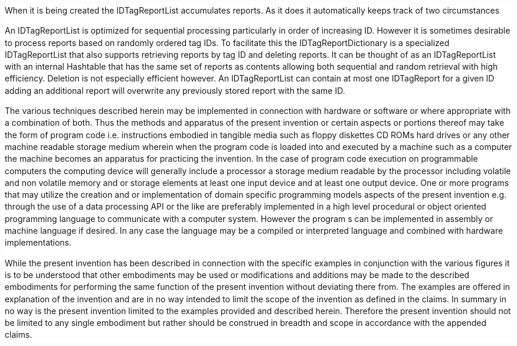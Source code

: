 When it is being created the IDTagReportList accumulates reports. As it does it automatically keeps track of two circumstances 

An IDTagReportList is optimized for sequential processing particularly in order of increasing ID. However it is sometimes desirable to process reports based on randomly ordered tag IDs. To facilitate this the IDTagReportDictionary is a specialized IDTagReportList that also supports retrieving reports by tag ID and deleting reports. It can be thought of as an IDTagReportList with an internal Hashtable that has the same set of reports as contents allowing both sequential and random retrieval with high efficiency. Deletion is not especially efficient however. An IDTagReportList can contain at most one IDTagReport for a given ID adding an additional report will overwrite any previously stored report with the same ID.

The various techniques described herein may be implemented in connection with hardware or software or where appropriate with a combination of both. Thus the methods and apparatus of the present invention or certain aspects or portions thereof may take the form of program code i.e. instructions embodied in tangible media such as floppy diskettes CD ROMs hard drives or any other machine readable storage medium wherein when the program code is loaded into and executed by a machine such as a computer the machine becomes an apparatus for practicing the invention. In the case of program code execution on programmable computers the computing device will generally include a processor a storage medium readable by the processor including volatile and non volatile memory and or storage elements at least one input device and at least one output device. One or more programs that may utilize the creation and or implementation of domain specific programming models aspects of the present invention e.g. through the use of a data processing API or the like are preferably implemented in a high level procedural or object oriented programming language to communicate with a computer system. However the program s can be implemented in assembly or machine language if desired. In any case the language may be a compiled or interpreted language and combined with hardware implementations.

While the present invention has been described in connection with the specific examples in conjunction with the various figures it is to be understood that other embodiments may be used or modifications and additions may be made to the described embodiments for performing the same function of the present invention without deviating there from. The examples are offered in explanation of the invention and are in no way intended to limit the scope of the invention as defined in the claims. In summary in no way is the present invention limited to the examples provided and described herein. Therefore the present invention should not be limited to any single embodiment but rather should be construed in breadth and scope in accordance with the appended claims.

